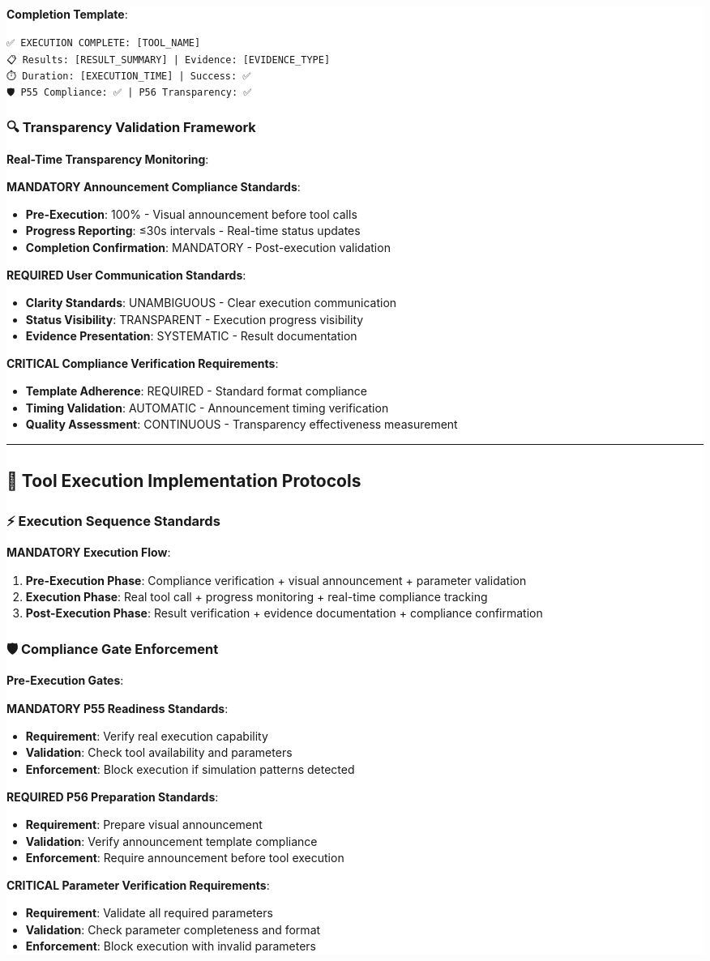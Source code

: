**Completion Template**:
```text
✅ EXECUTION COMPLETE: [TOOL_NAME]
📋 Results: [RESULT_SUMMARY] | Evidence: [EVIDENCE_TYPE]
⏱️ Duration: [EXECUTION_TIME] | Success: ✅
🛡️ P55 Compliance: ✅ | P56 Transparency: ✅
```

### **🔍 Transparency Validation Framework**

**Real-Time Transparency Monitoring**:

**MANDATORY Announcement Compliance Standards**:
- **Pre-Execution**: 100% - Visual announcement before tool calls
- **Progress Reporting**: ≤30s intervals - Real-time status updates
- **Completion Confirmation**: MANDATORY - Post-execution validation

**REQUIRED User Communication Standards**:
- **Clarity Standards**: UNAMBIGUOUS - Clear execution communication
- **Status Visibility**: TRANSPARENT - Execution progress visibility
- **Evidence Presentation**: SYSTEMATIC - Result documentation

**CRITICAL Compliance Verification Requirements**:
- **Template Adherence**: REQUIRED - Standard format compliance
- **Timing Validation**: AUTOMATIC - Announcement timing verification
- **Quality Assessment**: CONTINUOUS - Transparency effectiveness measurement

---

## 🔧 Tool Execution Implementation Protocols

### **⚡ Execution Sequence Standards**

**MANDATORY Execution Flow**:
1. **Pre-Execution Phase**: Compliance verification + visual announcement + parameter validation
2. **Execution Phase**: Real tool call + progress monitoring + real-time compliance tracking
3. **Post-Execution Phase**: Result verification + evidence documentation + compliance confirmation

### **🛡️ Compliance Gate Enforcement**

**Pre-Execution Gates**:

**MANDATORY P55 Readiness Standards**:
- **Requirement**: Verify real execution capability
- **Validation**: Check tool availability and parameters
- **Enforcement**: Block execution if simulation patterns detected

**REQUIRED P56 Preparation Standards**:
- **Requirement**: Prepare visual announcement
- **Validation**: Verify announcement template compliance
- **Enforcement**: Require announcement before tool execution

**CRITICAL Parameter Verification Requirements**:
- **Requirement**: Validate all required parameters
- **Validation**: Check parameter completeness and format
- **Enforcement**: Block execution with invalid parameters
